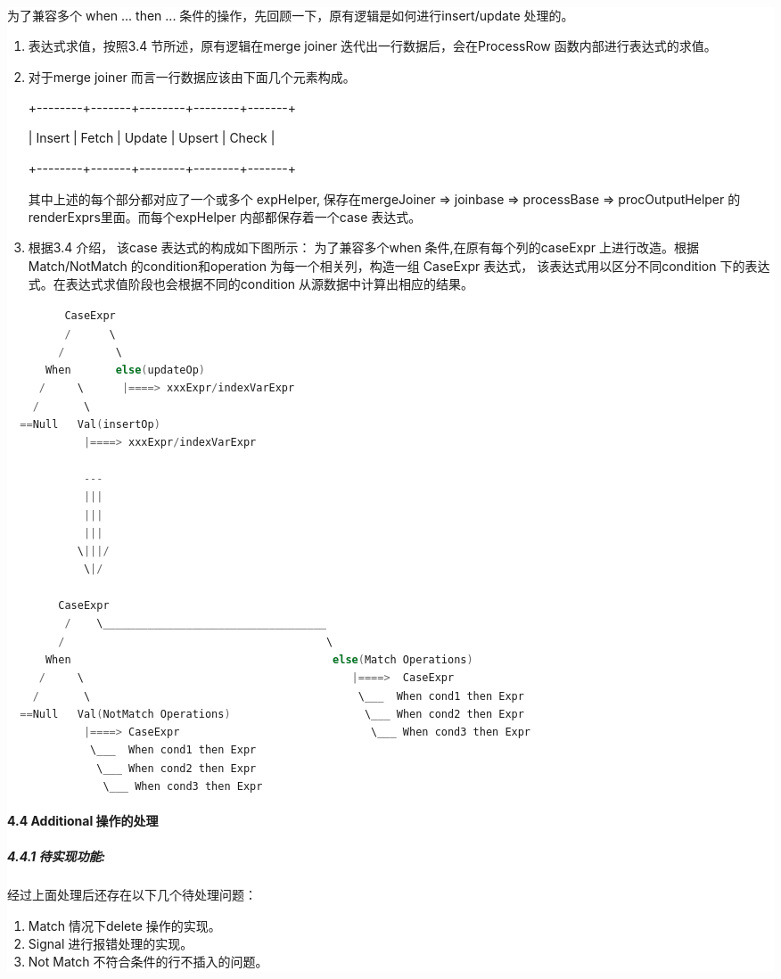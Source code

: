 
为了兼容多个 when ... then ... 条件的操作，先回顾一下，原有逻辑是如何进行insert/update 处理的。
1. 表达式求值，按照3.4 节所述，原有逻辑在merge joiner 迭代出一行数据后，会在ProcessRow 函数内部进行表达式的求值。
2. 对于merge joiner 而言一行数据应该由下面几个元素构成。

    +--------+-------+--------+--------+-------+

    | Insert | Fetch | Update | Upsert | Check |

    +--------+-------+--------+--------+-------+

    其中上述的每个部分都对应了一个或多个 expHelper, 保存在mergeJoiner => joinbase => processBase => procOutputHelper 的renderExprs里面。而每个expHelper 内部都保存着一个case 表达式。
3. 根据3.4 介绍， 该case 表达式的构成如下图所示：
为了兼容多个when 条件,在原有每个列的caseExpr 上进行改造。根据Match/NotMatch 的condition和operation 为每一个相关列，构造一组 CaseExpr 表达式， 该表达式用以区分不同condition 下的表达式。在表达式求值阶段也会根据不同的condition 从源数据中计算出相应的结果。
``` Go
         CaseExpr
         /      \ 
        /        \ 
      When       else(updateOp)
     /     \      |====> xxxExpr/indexVarExpr 
    /       \
  ==Null   Val(insertOp)
            |====> xxxExpr/indexVarExpr

            ---
            |||            
            |||            
            |||            
           \|||/            
            \|/

        CaseExpr
         /    \___________________________________ 
        /                                         \ 
      When                                         else(Match Operations)
     /     \                                          |====>  CaseExpr
    /       \                                          \___  When cond1 then Expr
  ==Null   Val(NotMatch Operations)                     \___ When cond2 then Expr
            |====> CaseExpr                              \___ When cond3 then Expr
             \___  When cond1 then Expr
              \___ When cond2 then Expr
               \___ When cond3 then Expr

```
#### 4.4 Additional 操作的处理

##### 4.4.1 待实现功能:
经过上面处理后还存在以下几个待处理问题：
1. Match 情况下delete 操作的实现。
2. Signal 进行报错处理的实现。
3. Not Match 不符合条件的行不插入的问题。
